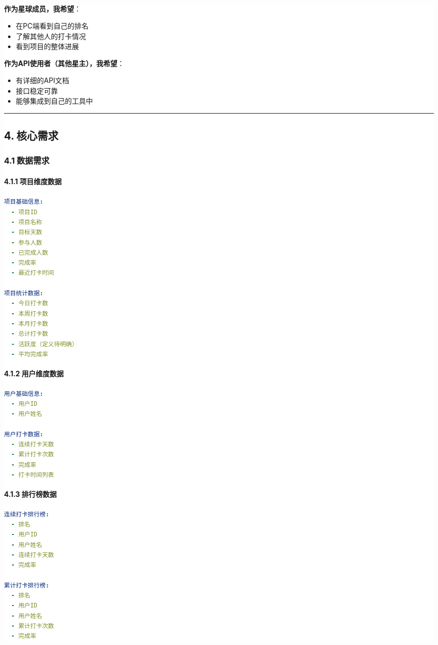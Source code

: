 **作为星球成员，我希望**：
- 在PC端看到自己的排名
- 了解其他人的打卡情况
- 看到项目的整体进展

**作为API使用者（其他星主），我希望**：
- 有详细的API文档
- 接口稳定可靠
- 能够集成到自己的工具中

---

## 4. 核心需求

### 4.1 数据需求

#### 4.1.1 项目维度数据
```yaml
项目基础信息:
  - 项目ID
  - 项目名称
  - 目标天数
  - 参与人数
  - 已完成人数
  - 完成率
  - 最近打卡时间

项目统计数据:
  - 今日打卡数
  - 本周打卡数
  - 本月打卡数
  - 总计打卡数
  - 活跃度（定义待明确）
  - 平均完成率
```

#### 4.1.2 用户维度数据
```yaml
用户基础信息:
  - 用户ID
  - 用户姓名

用户打卡数据:
  - 连续打卡天数
  - 累计打卡次数
  - 完成率
  - 打卡时间列表
```

#### 4.1.3 排行榜数据
```yaml
连续打卡排行榜:
  - 排名
  - 用户ID
  - 用户姓名
  - 连续打卡天数
  - 完成率

累计打卡排行榜:
  - 排名
  - 用户ID
  - 用户姓名
  - 累计打卡次数
  - 完成率
```